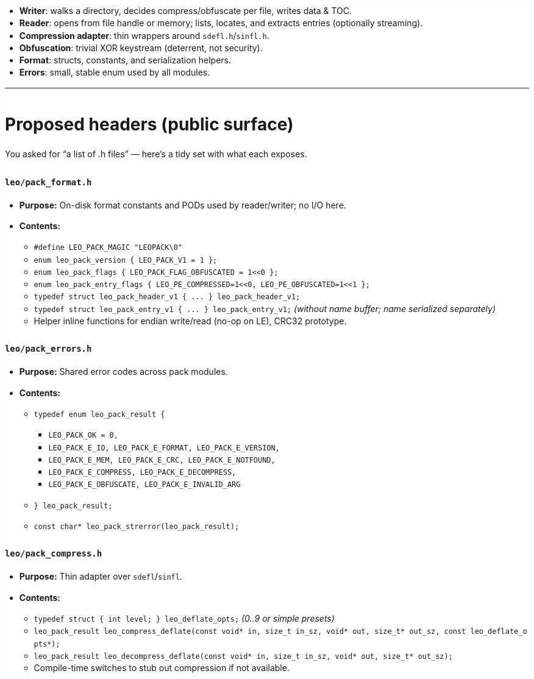 * **Writer**: walks a directory, decides compress/obfuscate per file, writes data & TOC.
* **Reader**: opens from file handle or memory; lists, locates, and extracts entries (optionally streaming).
* **Compression adapter**: thin wrappers around `sdefl.h`/`sinfl.h`.
* **Obfuscation**: trivial XOR keystream (deterrent, not security).
* **Format**: structs, constants, and serialization helpers.
* **Errors**: small, stable enum used by all modules.

---

# Proposed headers (public surface)

You asked for “a list of .h files” — here’s a tidy set with what each exposes.

### `leo/pack_format.h`

* **Purpose:** On-disk format constants and PODs used by reader/writer; no I/O here.
* **Contents:**

  * `#define LEO_PACK_MAGIC "LEOPACK\0"`
  * `enum leo_pack_version { LEO_PACK_V1 = 1 };`
  * `enum leo_pack_flags { LEO_PACK_FLAG_OBFUSCATED = 1<<0 };`
  * `enum leo_pack_entry_flags { LEO_PE_COMPRESSED=1<<0, LEO_PE_OBFUSCATED=1<<1 };`
  * `typedef struct leo_pack_header_v1 { ... } leo_pack_header_v1;`
  * `typedef struct leo_pack_entry_v1 { ... } leo_pack_entry_v1;` *(without name buffer; name serialized separately)*
  * Helper inline functions for endian write/read (no-op on LE), CRC32 prototype.

### `leo/pack_errors.h`

* **Purpose:** Shared error codes across pack modules.
* **Contents:**

  * `typedef enum leo_pack_result {`

    * `LEO_PACK_OK = 0,`
    * `LEO_PACK_E_IO, LEO_PACK_E_FORMAT, LEO_PACK_E_VERSION,`
    * `LEO_PACK_E_MEM, LEO_PACK_E_CRC, LEO_PACK_E_NOTFOUND,`
    * `LEO_PACK_E_COMPRESS, LEO_PACK_E_DECOMPRESS,`
    * `LEO_PACK_E_OBFUSCATE, LEO_PACK_E_INVALID_ARG`
  * `} leo_pack_result;`
  * `const char* leo_pack_strerror(leo_pack_result);`

### `leo/pack_compress.h`

* **Purpose:** Thin adapter over `sdefl`/`sinfl`.
* **Contents:**

  * `typedef struct { int level; } leo_deflate_opts;` *(0..9 or simple presets)*
  * `leo_pack_result leo_compress_deflate(const void* in, size_t in_sz, void* out, size_t* out_sz, const leo_deflate_opts*);`
  * `leo_pack_result leo_decompress_deflate(const void* in, size_t in_sz, void* out, size_t* out_sz);`
  * Compile-time switches to stub out compression if not available.
